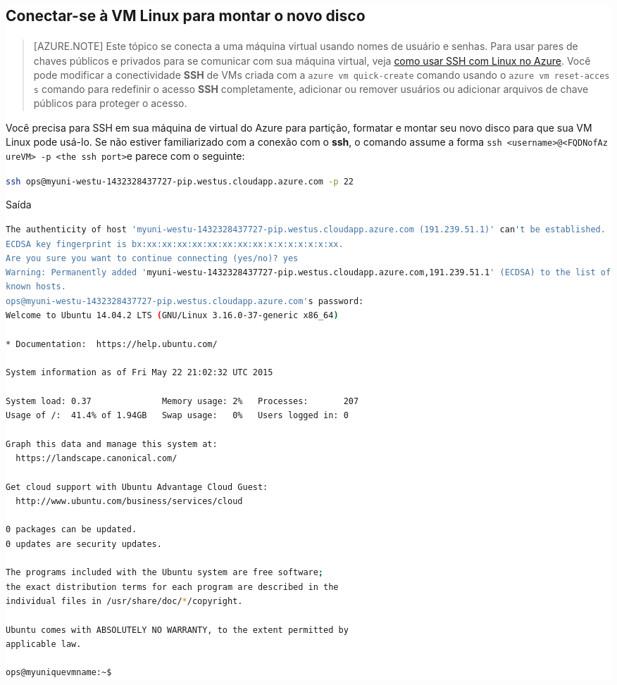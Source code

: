 ## <a name="connect-to-the-linux-vm-to-mount-the-new-disk"></a>Conectar-se à VM Linux para montar o novo disco

> [AZURE.NOTE] Este tópico se conecta a uma máquina virtual usando nomes de usuário e senhas. Para usar pares de chaves públicos e privados para se comunicar com sua máquina virtual, veja [como usar SSH com Linux no Azure](virtual-machines-linux-mac-create-ssh-keys.md). Você pode modificar a conectividade **SSH** de VMs criada com a `azure vm quick-create` comando usando o `azure vm reset-access` comando para redefinir o acesso **SSH** completamente, adicionar ou remover usuários ou adicionar arquivos de chave públicos para proteger o acesso.

Você precisa para SSH em sua máquina de virtual do Azure para partição, formatar e montar seu novo disco para que sua VM Linux pode usá-lo. Se não estiver familiarizado com a conexão com o **ssh**, o comando assume a forma `ssh <username>@<FQDNofAzureVM> -p <the ssh port>`e parece com o seguinte:

```bash
ssh ops@myuni-westu-1432328437727-pip.westus.cloudapp.azure.com -p 22
```

Saída

```bash
The authenticity of host 'myuni-westu-1432328437727-pip.westus.cloudapp.azure.com (191.239.51.1)' can't be established.
ECDSA key fingerprint is bx:xx:xx:xx:xx:xx:xx:xx:xx:x:x:x:x:x:x:xx.
Are you sure you want to continue connecting (yes/no)? yes
Warning: Permanently added 'myuni-westu-1432328437727-pip.westus.cloudapp.azure.com,191.239.51.1' (ECDSA) to the list of known hosts.
ops@myuni-westu-1432328437727-pip.westus.cloudapp.azure.com's password:
Welcome to Ubuntu 14.04.2 LTS (GNU/Linux 3.16.0-37-generic x86_64)

* Documentation:  https://help.ubuntu.com/

System information as of Fri May 22 21:02:32 UTC 2015

System load: 0.37              Memory usage: 2%   Processes:       207
Usage of /:  41.4% of 1.94GB   Swap usage:   0%   Users logged in: 0

Graph this data and manage this system at:
  https://landscape.canonical.com/

Get cloud support with Ubuntu Advantage Cloud Guest:
  http://www.ubuntu.com/business/services/cloud

0 packages can be updated.
0 updates are security updates.

The programs included with the Ubuntu system are free software;
the exact distribution terms for each program are described in the
individual files in /usr/share/doc/*/copyright.

Ubuntu comes with ABSOLUTELY NO WARRANTY, to the extent permitted by
applicable law.

ops@myuniquevmname:~$
```
